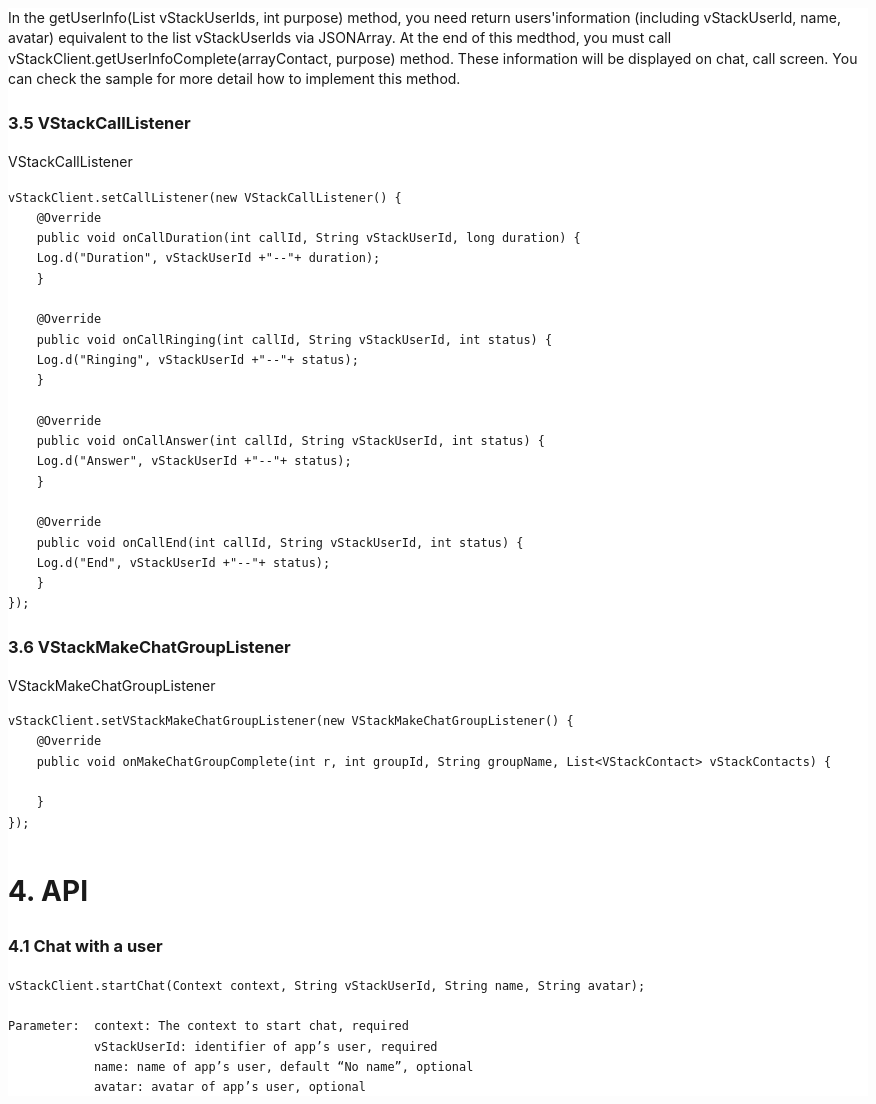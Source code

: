 In the getUserInfo(List<String> vStackUserIds, int purpose) method, you need return users'information (including vStackUserId, name, avatar) equivalent to the list vStackUserIds via JSONArray. At the end of this medthod, you must call vStackClient.getUserInfoComplete(arrayContact, purpose) method. These information will be displayed on chat, call screen. You can check the sample for more detail how to implement this method.

### 3.5 VStackCallListener
VStackCallListener

```
vStackClient.setCallListener(new VStackCallListener() {
    @Override
    public void onCallDuration(int callId, String vStackUserId, long duration) {
	Log.d("Duration", vStackUserId +"--"+ duration);
    }

    @Override
    public void onCallRinging(int callId, String vStackUserId, int status) {
	Log.d("Ringing", vStackUserId +"--"+ status);
    }

    @Override
    public void onCallAnswer(int callId, String vStackUserId, int status) {
	Log.d("Answer", vStackUserId +"--"+ status);
    }

    @Override
    public void onCallEnd(int callId, String vStackUserId, int status) {
	Log.d("End", vStackUserId +"--"+ status);
    }
});
```

### 3.6 VStackMakeChatGroupListener
VStackMakeChatGroupListener

```
vStackClient.setVStackMakeChatGroupListener(new VStackMakeChatGroupListener() {
    @Override
    public void onMakeChatGroupComplete(int r, int groupId, String groupName, List<VStackContact> vStackContacts) {
  
    }
});
```

# 4. API
### 4.1 Chat with a user
```
vStackClient.startChat(Context context, String vStackUserId, String name, String avatar);

Parameter: 	context: The context to start chat, required
			vStackUserId: identifier of app’s user, required
			name: name of app’s user, default “No name”, optional
			avatar: avatar of app’s user, optional
```

